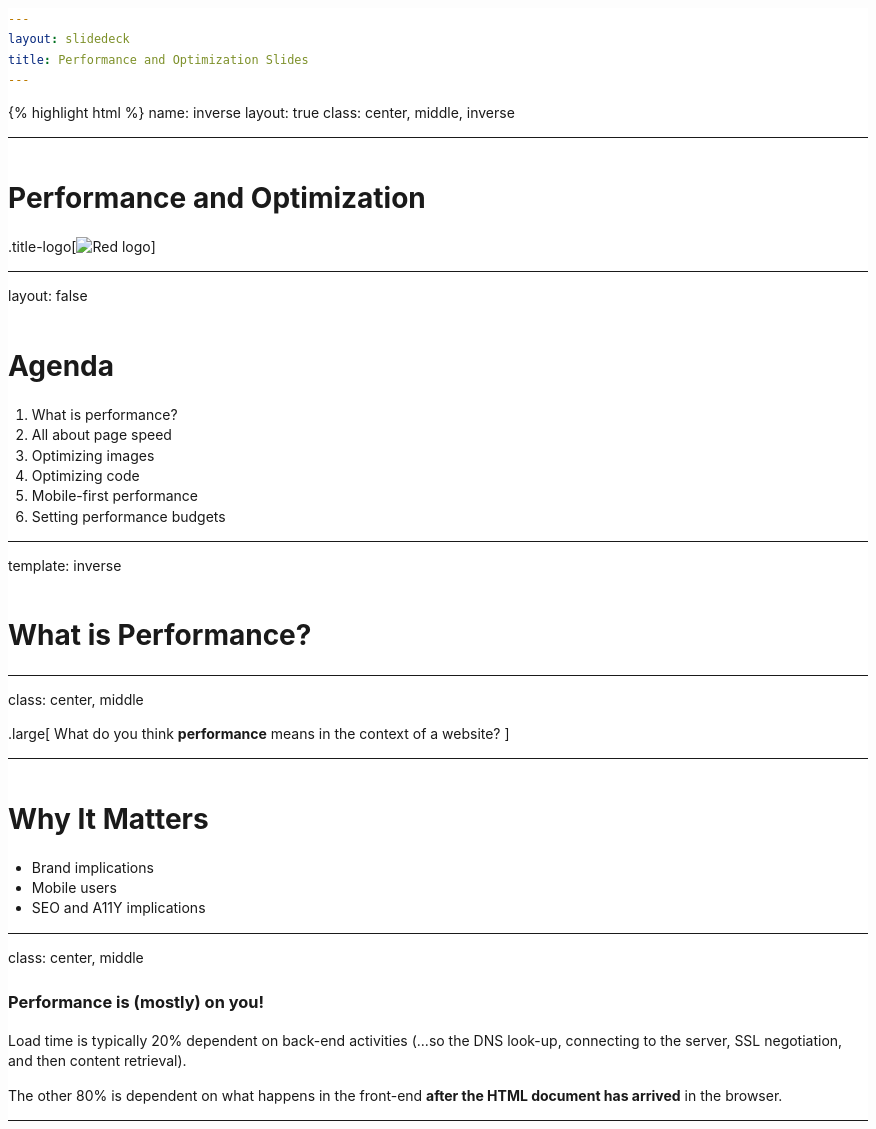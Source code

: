 ```yaml
---
layout: slidedeck
title: Performance and Optimization Slides
---
```


{% highlight html %}
name: inverse
layout: true
class: center, middle, inverse

---

# Performance and Optimization

.title-logo[![Red logo](/public/img/red-logo-white.svg)]

---
layout: false

# Agenda

1. What is performance?
2. All about page speed
3. Optimizing images
4. Optimizing code
5. Mobile-first performance
6. Setting performance budgets

---
template: inverse

# What is Performance?

---
class: center, middle

.large[
   What do you think **performance** means in the context of a website?
]

---

# Why It Matters

- Brand implications
- Mobile users
- SEO and A11Y implications

---
class: center, middle

### Performance is (mostly) on you!

Load time is typically 20% dependent on back-end activities (...so the DNS look-up, connecting to the server, SSL negotiation, and then content retrieval).

The other 80% is dependent on what happens in the front-end **after the HTML document has arrived** in the browser.

---
